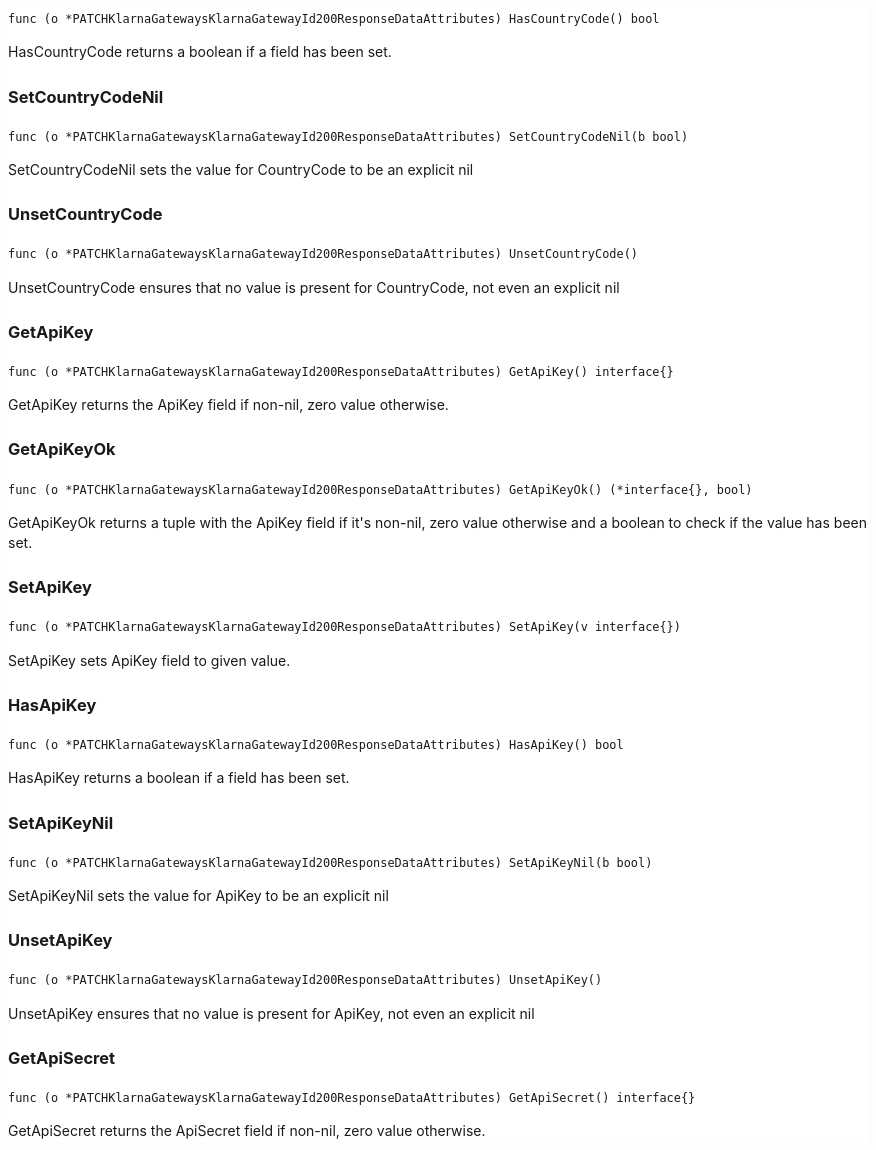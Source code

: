 `func (o *PATCHKlarnaGatewaysKlarnaGatewayId200ResponseDataAttributes) HasCountryCode() bool`

HasCountryCode returns a boolean if a field has been set.

### SetCountryCodeNil

`func (o *PATCHKlarnaGatewaysKlarnaGatewayId200ResponseDataAttributes) SetCountryCodeNil(b bool)`

 SetCountryCodeNil sets the value for CountryCode to be an explicit nil

### UnsetCountryCode
`func (o *PATCHKlarnaGatewaysKlarnaGatewayId200ResponseDataAttributes) UnsetCountryCode()`

UnsetCountryCode ensures that no value is present for CountryCode, not even an explicit nil
### GetApiKey

`func (o *PATCHKlarnaGatewaysKlarnaGatewayId200ResponseDataAttributes) GetApiKey() interface{}`

GetApiKey returns the ApiKey field if non-nil, zero value otherwise.

### GetApiKeyOk

`func (o *PATCHKlarnaGatewaysKlarnaGatewayId200ResponseDataAttributes) GetApiKeyOk() (*interface{}, bool)`

GetApiKeyOk returns a tuple with the ApiKey field if it's non-nil, zero value otherwise
and a boolean to check if the value has been set.

### SetApiKey

`func (o *PATCHKlarnaGatewaysKlarnaGatewayId200ResponseDataAttributes) SetApiKey(v interface{})`

SetApiKey sets ApiKey field to given value.

### HasApiKey

`func (o *PATCHKlarnaGatewaysKlarnaGatewayId200ResponseDataAttributes) HasApiKey() bool`

HasApiKey returns a boolean if a field has been set.

### SetApiKeyNil

`func (o *PATCHKlarnaGatewaysKlarnaGatewayId200ResponseDataAttributes) SetApiKeyNil(b bool)`

 SetApiKeyNil sets the value for ApiKey to be an explicit nil

### UnsetApiKey
`func (o *PATCHKlarnaGatewaysKlarnaGatewayId200ResponseDataAttributes) UnsetApiKey()`

UnsetApiKey ensures that no value is present for ApiKey, not even an explicit nil
### GetApiSecret

`func (o *PATCHKlarnaGatewaysKlarnaGatewayId200ResponseDataAttributes) GetApiSecret() interface{}`

GetApiSecret returns the ApiSecret field if non-nil, zero value otherwise.

